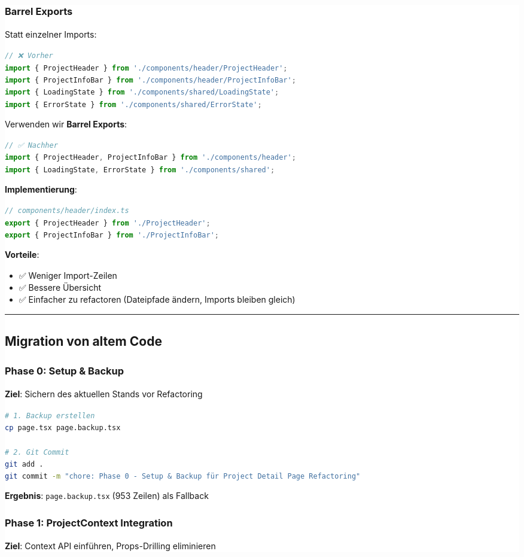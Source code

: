 ### Barrel Exports

Statt einzelner Imports:

```typescript
// ❌ Vorher
import { ProjectHeader } from './components/header/ProjectHeader';
import { ProjectInfoBar } from './components/header/ProjectInfoBar';
import { LoadingState } from './components/shared/LoadingState';
import { ErrorState } from './components/shared/ErrorState';
```

Verwenden wir **Barrel Exports**:

```typescript
// ✅ Nachher
import { ProjectHeader, ProjectInfoBar } from './components/header';
import { LoadingState, ErrorState } from './components/shared';
```

**Implementierung**:

```typescript
// components/header/index.ts
export { ProjectHeader } from './ProjectHeader';
export { ProjectInfoBar } from './ProjectInfoBar';
```

**Vorteile**:
- ✅ Weniger Import-Zeilen
- ✅ Bessere Übersicht
- ✅ Einfacher zu refactoren (Dateipfade ändern, Imports bleiben gleich)

---

## Migration von altem Code

### Phase 0: Setup & Backup

**Ziel**: Sichern des aktuellen Stands vor Refactoring

```bash
# 1. Backup erstellen
cp page.tsx page.backup.tsx

# 2. Git Commit
git add .
git commit -m "chore: Phase 0 - Setup & Backup für Project Detail Page Refactoring"
```

**Ergebnis**: `page.backup.tsx` (953 Zeilen) als Fallback

### Phase 1: ProjectContext Integration

**Ziel**: Context API einführen, Props-Drilling eliminieren
